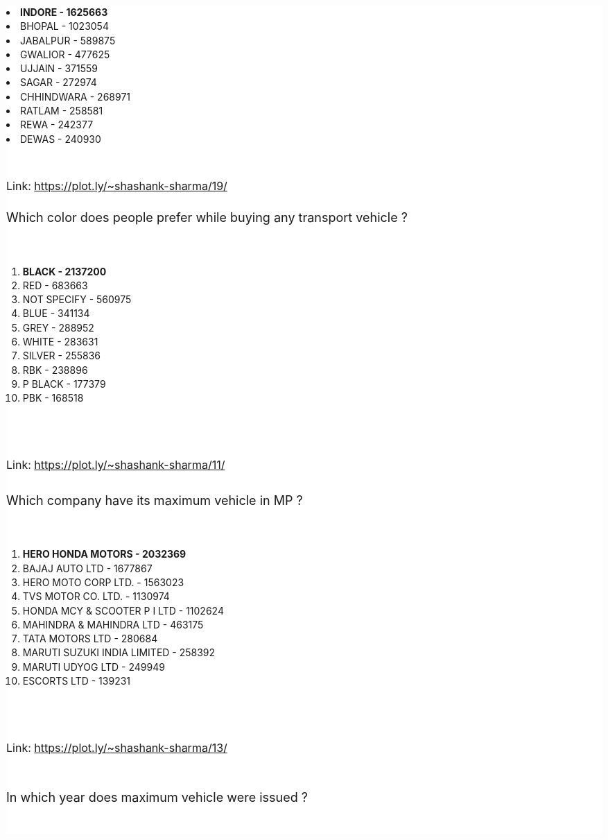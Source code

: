 <li style="font-weight: bold;"><b>INDORE - 1625663</b></li>
<li>BHOPAL - 1023054</li>
<li>JABALPUR - 589875</li>
<li>GWALIOR - 477625</li>
<li>UJJAIN - 371559</li>
<li>SAGAR - 272974</li>
<li>CHHINDWARA - 268971</li>
<li>RATLAM - 258581</li>
<li>REWA - 242377</li>
<li>DEWAS - 240930</li>
</ol>
<br />
<iframe frameborder="0" height="800" scrolling="no" src="https://plot.ly/~shashank-sharma/19.embed" width="900"></iframe><span style="font-size: large;"><br /></span><span style="font-size: medium;">Link:&nbsp;<a href="https://plot.ly/~shashank-sharma/19/">https://plot.ly/~shashank-sharma/19/</a></span><br />
<br />
<span style="font-size: large;">Which color does people prefer while buying any transport vehicle ?</span><br />
<br />
<br />
<ol style="text-align: left;">
<li><b>BLACK - 2137200</b></li>
<li>RED - 683663</li>
<li>NOT SPECIFY - 560975</li>
<li>BLUE - 341134</li>
<li>GREY - 288952</li>
<li>WHITE - 283631</li>
<li>SILVER - 255836</li>
<li>RBK - 238896</li>
<li>P BLACK - 177379</li>
<li>PBK - 168518</li>
</ol>
<br />
<br />
<iframe frameborder="0" height="800" scrolling="no" src="https://plot.ly/~shashank-sharma/11.embed" width="900"></iframe><br />
<span style="font-size: medium;">Link:&nbsp;<a href="https://plot.ly/~shashank-sharma/11/">https://plot.ly/~shashank-sharma/11/</a></span><br />
<span style="font-size: large;"><br /></span><span style="font-size: large;">Which company have its maximum vehicle in MP ?</span><br />
<br />
<br />
<ol style="text-align: left;">
<li><b>HERO HONDA MOTORS - 2032369</b></li>
<li>BAJAJ AUTO LTD - 1677867</li>
<li>HERO MOTO CORP LTD. - 1563023</li>
<li>TVS MOTOR CO. LTD. - 1130974</li>
<li>HONDA MCY &amp; SCOOTER P I LTD - 1102624</li>
<li>MAHINDRA &amp; MAHINDRA LTD - 463175</li>
<li>TATA MOTORS LTD - 280684</li>
<li>MARUTI SUZUKI INDIA LIMITED - 258392</li>
<li>MARUTI UDYOG LTD - 249949</li>
<li>ESCORTS LTD - 139231</li>
</ol>
<br />
<br />
<iframe frameborder="0" height="800" scrolling="no" src="https://plot.ly/~shashank-sharma/13.embed" width="900"></iframe><br />
<span style="font-size: medium;">Link:&nbsp;<a href="https://plot.ly/~shashank-sharma/13/">https://plot.ly/~shashank-sharma/13/</a><br /><span style="font-size: large;"><br /></span></span><br />
<span style="font-size: large;">In which year does maximum vehicle were issued ?</span><br />
<br />
<br />